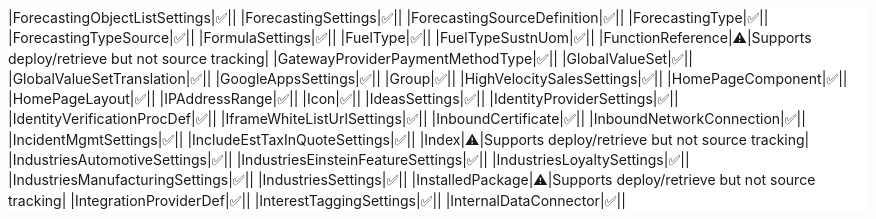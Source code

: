 |ForecastingObjectListSettings|✅||
|ForecastingSettings|✅||
|ForecastingSourceDefinition|✅||
|ForecastingType|✅||
|ForecastingTypeSource|✅||
|FormulaSettings|✅||
|FuelType|✅||
|FuelTypeSustnUom|✅||
|FunctionReference|⚠️|Supports deploy/retrieve but not source tracking|
|GatewayProviderPaymentMethodType|✅||
|GlobalValueSet|✅||
|GlobalValueSetTranslation|✅||
|GoogleAppsSettings|✅||
|Group|✅||
|HighVelocitySalesSettings|✅||
|HomePageComponent|✅||
|HomePageLayout|✅||
|IPAddressRange|✅||
|Icon|✅||
|IdeasSettings|✅||
|IdentityProviderSettings|✅||
|IdentityVerificationProcDef|✅||
|IframeWhiteListUrlSettings|✅||
|InboundCertificate|✅||
|InboundNetworkConnection|✅||
|IncidentMgmtSettings|✅||
|IncludeEstTaxInQuoteSettings|✅||
|Index|⚠️|Supports deploy/retrieve but not source tracking|
|IndustriesAutomotiveSettings|✅||
|IndustriesEinsteinFeatureSettings|✅||
|IndustriesLoyaltySettings|✅||
|IndustriesManufacturingSettings|✅||
|IndustriesSettings|✅||
|InstalledPackage|⚠️|Supports deploy/retrieve but not source tracking|
|IntegrationProviderDef|✅||
|InterestTaggingSettings|✅||
|InternalDataConnector|✅||